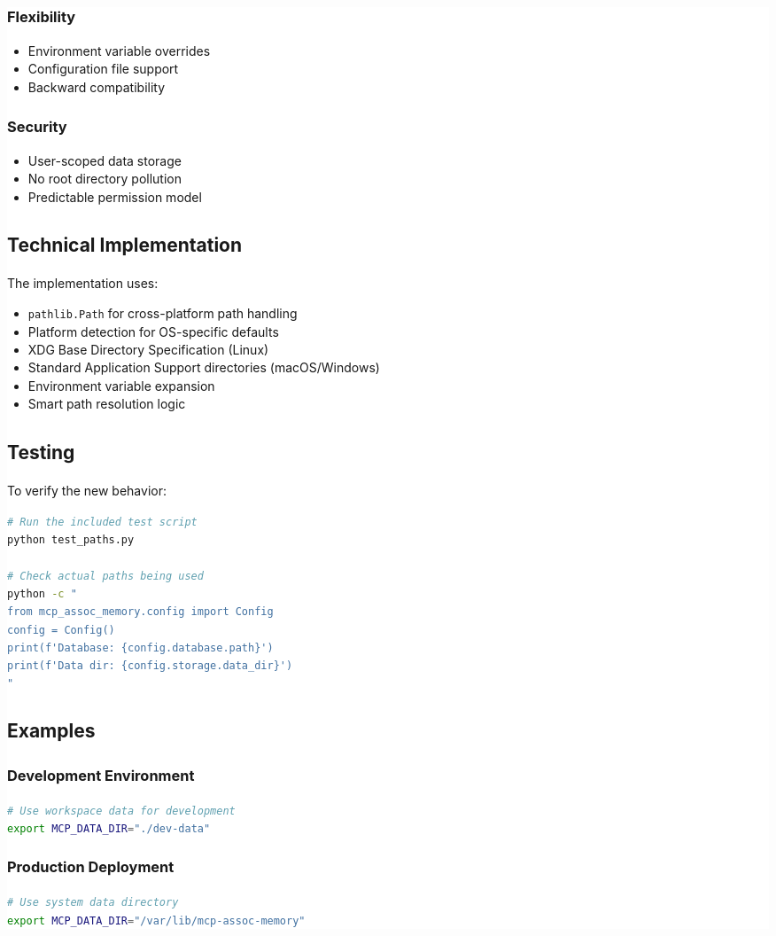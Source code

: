 ### Flexibility
- Environment variable overrides
- Configuration file support
- Backward compatibility

### Security
- User-scoped data storage
- No root directory pollution
- Predictable permission model

## Technical Implementation

The implementation uses:

- `pathlib.Path` for cross-platform path handling
- Platform detection for OS-specific defaults
- XDG Base Directory Specification (Linux)
- Standard Application Support directories (macOS/Windows)
- Environment variable expansion
- Smart path resolution logic

## Testing

To verify the new behavior:

```bash
# Run the included test script
python test_paths.py

# Check actual paths being used
python -c "
from mcp_assoc_memory.config import Config
config = Config()
print(f'Database: {config.database.path}')
print(f'Data dir: {config.storage.data_dir}')
"
```

## Examples

### Development Environment
```bash
# Use workspace data for development
export MCP_DATA_DIR="./dev-data"
```

### Production Deployment
```bash
# Use system data directory
export MCP_DATA_DIR="/var/lib/mcp-assoc-memory"
```
